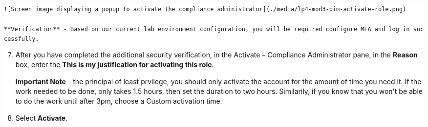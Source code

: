     ![Screen image displaying a popup to activate the compliance administrator](./media/lp4-mod3-pim-activate-role.png)

    **Verification** - Based on our current lab environment configuration, you will be required configure MFA and log in successfully.

7. After you have completed the additional security verification, in the Activate – Compliance Administrator pane, in the **Reason** box, enter the **This is my justification for activating this role**.

    **Important Note** - the principal of least prvilege, you should only activate the account for the amount of time you need it.  If the work needed to be done, only takes 1.5 hours, then set the duration to two hours.  Similarily, if you know that you won't be able to do the work until after 3pm, choose a Custom activation time.

8. Select **Activate**.
